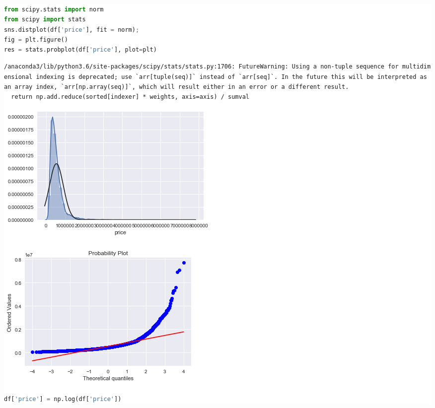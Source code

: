 

```python
from scipy.stats import norm
from scipy import stats
sns.distplot(df['price'], fit = norm);
fig = plt.figure()
res = stats.probplot(df['price'], plot=plt)
```

    /anaconda3/lib/python3.6/site-packages/scipy/stats/stats.py:1706: FutureWarning: Using a non-tuple sequence for multidimensional indexing is deprecated; use `arr[tuple(seq)]` instead of `arr[seq]`. In the future this will be interpreted as an array index, `arr[np.array(seq)]`, which will result either in an error or a different result.
      return np.add.reduce(sorted[indexer] * weights, axis=axis) / sumval
    


![png](output_16_1.png)



![png](output_16_2.png)



```python
df['price'] = np.log(df['price'])
```
